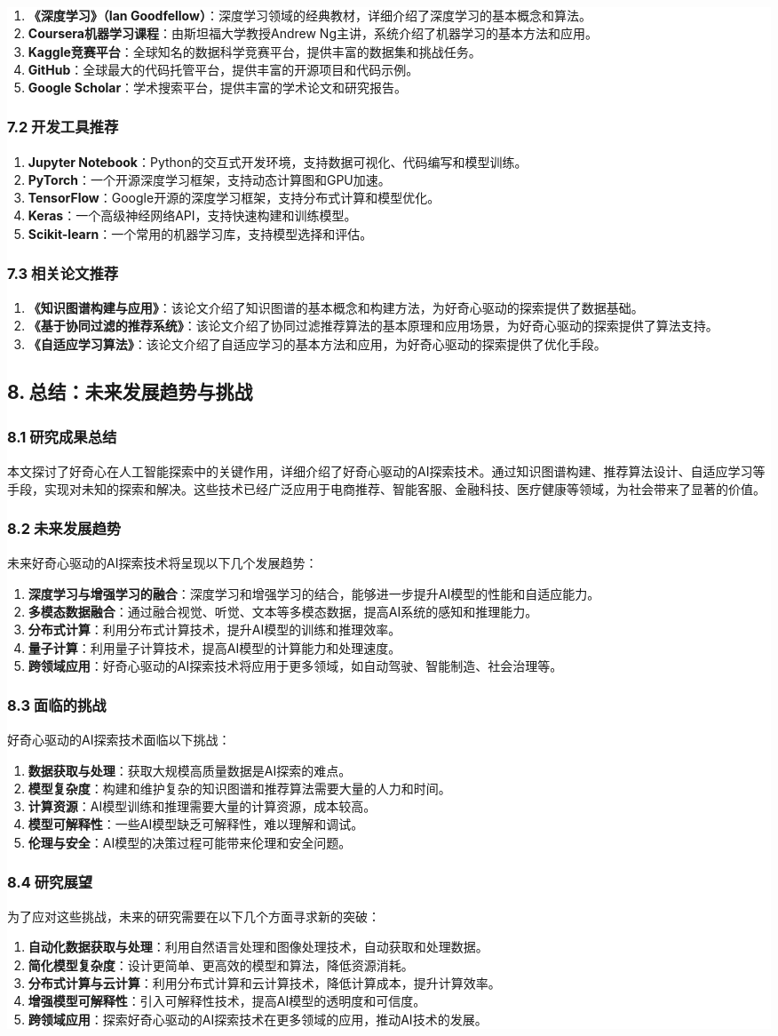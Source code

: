 1. **《深度学习》（Ian Goodfellow）**：深度学习领域的经典教材，详细介绍了深度学习的基本概念和算法。
2. **Coursera机器学习课程**：由斯坦福大学教授Andrew Ng主讲，系统介绍了机器学习的基本方法和应用。
3. **Kaggle竞赛平台**：全球知名的数据科学竞赛平台，提供丰富的数据集和挑战任务。
4. **GitHub**：全球最大的代码托管平台，提供丰富的开源项目和代码示例。
5. **Google Scholar**：学术搜索平台，提供丰富的学术论文和研究报告。

### 7.2 开发工具推荐

1. **Jupyter Notebook**：Python的交互式开发环境，支持数据可视化、代码编写和模型训练。
2. **PyTorch**：一个开源深度学习框架，支持动态计算图和GPU加速。
3. **TensorFlow**：Google开源的深度学习框架，支持分布式计算和模型优化。
4. **Keras**：一个高级神经网络API，支持快速构建和训练模型。
5. **Scikit-learn**：一个常用的机器学习库，支持模型选择和评估。

### 7.3 相关论文推荐

1. **《知识图谱构建与应用》**：该论文介绍了知识图谱的基本概念和构建方法，为好奇心驱动的探索提供了数据基础。
2. **《基于协同过滤的推荐系统》**：该论文介绍了协同过滤推荐算法的基本原理和应用场景，为好奇心驱动的探索提供了算法支持。
3. **《自适应学习算法》**：该论文介绍了自适应学习的基本方法和应用，为好奇心驱动的探索提供了优化手段。

## 8. 总结：未来发展趋势与挑战

### 8.1 研究成果总结

本文探讨了好奇心在人工智能探索中的关键作用，详细介绍了好奇心驱动的AI探索技术。通过知识图谱构建、推荐算法设计、自适应学习等手段，实现对未知的探索和解决。这些技术已经广泛应用于电商推荐、智能客服、金融科技、医疗健康等领域，为社会带来了显著的价值。

### 8.2 未来发展趋势

未来好奇心驱动的AI探索技术将呈现以下几个发展趋势：

1. **深度学习与增强学习的融合**：深度学习和增强学习的结合，能够进一步提升AI模型的性能和自适应能力。
2. **多模态数据融合**：通过融合视觉、听觉、文本等多模态数据，提高AI系统的感知和推理能力。
3. **分布式计算**：利用分布式计算技术，提升AI模型的训练和推理效率。
4. **量子计算**：利用量子计算技术，提高AI模型的计算能力和处理速度。
5. **跨领域应用**：好奇心驱动的AI探索技术将应用于更多领域，如自动驾驶、智能制造、社会治理等。

### 8.3 面临的挑战

好奇心驱动的AI探索技术面临以下挑战：

1. **数据获取与处理**：获取大规模高质量数据是AI探索的难点。
2. **模型复杂度**：构建和维护复杂的知识图谱和推荐算法需要大量的人力和时间。
3. **计算资源**：AI模型训练和推理需要大量的计算资源，成本较高。
4. **模型可解释性**：一些AI模型缺乏可解释性，难以理解和调试。
5. **伦理与安全**：AI模型的决策过程可能带来伦理和安全问题。

### 8.4 研究展望

为了应对这些挑战，未来的研究需要在以下几个方面寻求新的突破：

1. **自动化数据获取与处理**：利用自然语言处理和图像处理技术，自动获取和处理数据。
2. **简化模型复杂度**：设计更简单、更高效的模型和算法，降低资源消耗。
3. **分布式计算与云计算**：利用分布式计算和云计算技术，降低计算成本，提升计算效率。
4. **增强模型可解释性**：引入可解释性技术，提高AI模型的透明度和可信度。
5. **跨领域应用**：探索好奇心驱动的AI探索技术在更多领域的应用，推动AI技术的发展。
